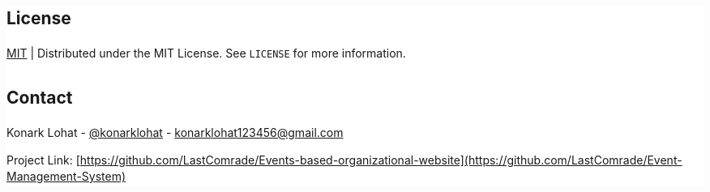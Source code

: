 ## License

[MIT](https://choosealicense.com/licenses/mit/) |
Distributed under the MIT License. See `LICENSE` for more information.

## Contact

Konark Lohat - [@konarklohat](https://www.linkedin.com/in/konark-lohat/) - konarklohat123456@gmail.com

Project Link: [https://github.com/LastComrade/Events-based-organizational-website](https://github.com/LastComrade/Event-Management-System)

[contributors-shield]: https://img.shields.io/github/contributors/LastComrade/Event-Management-System.svg?style=for-the-badge
[contributors-url]: https://github.com/LastComrade/Event-Management-System/graphs/contributors
[forks-shield]: https://img.shields.io/github/forks/LastComrade/Event-Management-System.svg?style=for-the-badge
[forks-url]: https://github.com/LastComrade/Event-Management-System/network/members
[stars-shield]: https://img.shields.io/github/stars/LastComrade/Event-Management-System.svg?style=for-the-badge
[stars-url]: https://github.com/LastComrade/Event-Management-System/stargazers
[issues-shield]: https://img.shields.io/github/issues/LastComrade/Event-Management-System.svg?style=for-the-badge
[issues-url]: https://github.com/LastComrade/Event-Management-System/issues
[license-shield]: https://img.shields.io/github/license/LastComrade/Event-Management-System.svg?style=for-the-badge
[license-url]: https://github.com/LastComrade/Event-Management-System/blob/c2693deb214f7c46411053cfbc5e5ad9573a7b7c/LICENSE
[linkedin-shield]: https://img.shields.io/badge/-LinkedIn-black.svg?style=for-the-badge&logo=linkedin&colorB=555
[linkedin-url]: https://www.linkedin.com/in/konark-lohat/
